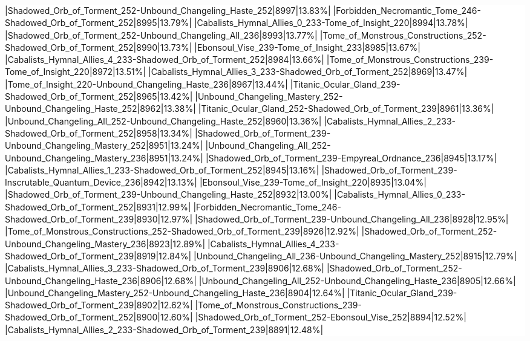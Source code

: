 |Shadowed_Orb_of_Torment_252-Unbound_Changeling_Haste_252|8997|13.83%|
|Forbidden_Necromantic_Tome_246-Shadowed_Orb_of_Torment_252|8995|13.79%|
|Cabalists_Hymnal_Allies_0_233-Tome_of_Insight_220|8994|13.78%|
|Shadowed_Orb_of_Torment_252-Unbound_Changeling_All_236|8993|13.77%|
|Tome_of_Monstrous_Constructions_252-Shadowed_Orb_of_Torment_252|8990|13.73%|
|Ebonsoul_Vise_239-Tome_of_Insight_233|8985|13.67%|
|Cabalists_Hymnal_Allies_4_233-Shadowed_Orb_of_Torment_252|8984|13.66%|
|Tome_of_Monstrous_Constructions_239-Tome_of_Insight_220|8972|13.51%|
|Cabalists_Hymnal_Allies_3_233-Shadowed_Orb_of_Torment_252|8969|13.47%|
|Tome_of_Insight_220-Unbound_Changeling_Haste_236|8967|13.44%|
|Titanic_Ocular_Gland_239-Shadowed_Orb_of_Torment_252|8965|13.42%|
|Unbound_Changeling_Mastery_252-Unbound_Changeling_Haste_252|8962|13.38%|
|Titanic_Ocular_Gland_252-Shadowed_Orb_of_Torment_239|8961|13.36%|
|Unbound_Changeling_All_252-Unbound_Changeling_Haste_252|8960|13.36%|
|Cabalists_Hymnal_Allies_2_233-Shadowed_Orb_of_Torment_252|8958|13.34%|
|Shadowed_Orb_of_Torment_239-Unbound_Changeling_Mastery_252|8951|13.24%|
|Unbound_Changeling_All_252-Unbound_Changeling_Mastery_236|8951|13.24%|
|Shadowed_Orb_of_Torment_239-Empyreal_Ordnance_236|8945|13.17%|
|Cabalists_Hymnal_Allies_1_233-Shadowed_Orb_of_Torment_252|8945|13.16%|
|Shadowed_Orb_of_Torment_239-Inscrutable_Quantum_Device_236|8942|13.13%|
|Ebonsoul_Vise_239-Tome_of_Insight_220|8935|13.04%|
|Shadowed_Orb_of_Torment_239-Unbound_Changeling_Haste_252|8932|13.00%|
|Cabalists_Hymnal_Allies_0_233-Shadowed_Orb_of_Torment_252|8931|12.99%|
|Forbidden_Necromantic_Tome_246-Shadowed_Orb_of_Torment_239|8930|12.97%|
|Shadowed_Orb_of_Torment_239-Unbound_Changeling_All_236|8928|12.95%|
|Tome_of_Monstrous_Constructions_252-Shadowed_Orb_of_Torment_239|8926|12.92%|
|Shadowed_Orb_of_Torment_252-Unbound_Changeling_Mastery_236|8923|12.89%|
|Cabalists_Hymnal_Allies_4_233-Shadowed_Orb_of_Torment_239|8919|12.84%|
|Unbound_Changeling_All_236-Unbound_Changeling_Mastery_252|8915|12.79%|
|Cabalists_Hymnal_Allies_3_233-Shadowed_Orb_of_Torment_239|8906|12.68%|
|Shadowed_Orb_of_Torment_252-Unbound_Changeling_Haste_236|8906|12.68%|
|Unbound_Changeling_All_252-Unbound_Changeling_Haste_236|8905|12.66%|
|Unbound_Changeling_Mastery_252-Unbound_Changeling_Haste_236|8904|12.64%|
|Titanic_Ocular_Gland_239-Shadowed_Orb_of_Torment_239|8902|12.62%|
|Tome_of_Monstrous_Constructions_239-Shadowed_Orb_of_Torment_252|8900|12.60%|
|Shadowed_Orb_of_Torment_252-Ebonsoul_Vise_252|8894|12.52%|
|Cabalists_Hymnal_Allies_2_233-Shadowed_Orb_of_Torment_239|8891|12.48%|